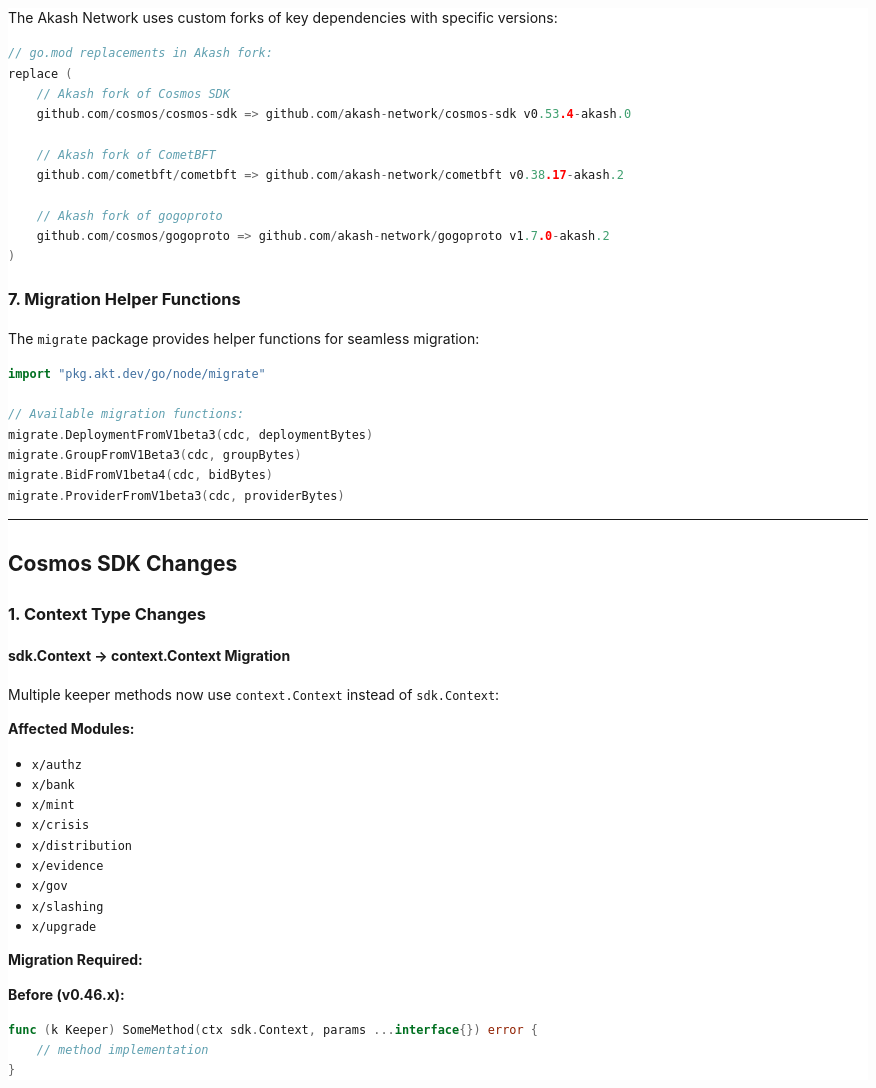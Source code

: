 The Akash Network uses custom forks of key dependencies with specific versions:

```go
// go.mod replacements in Akash fork:
replace (
    // Akash fork of Cosmos SDK
    github.com/cosmos/cosmos-sdk => github.com/akash-network/cosmos-sdk v0.53.4-akash.0
    
    // Akash fork of CometBFT
    github.com/cometbft/cometbft => github.com/akash-network/cometbft v0.38.17-akash.2
    
    // Akash fork of gogoproto
    github.com/cosmos/gogoproto => github.com/akash-network/gogoproto v1.7.0-akash.2
)
```

### 7. Migration Helper Functions

The `migrate` package provides helper functions for seamless migration:

```go
import "pkg.akt.dev/go/node/migrate"

// Available migration functions:
migrate.DeploymentFromV1beta3(cdc, deploymentBytes)
migrate.GroupFromV1Beta3(cdc, groupBytes)
migrate.BidFromV1beta4(cdc, bidBytes)
migrate.ProviderFromV1beta3(cdc, providerBytes)
```

---

## Cosmos SDK Changes

### 1. Context Type Changes

#### sdk.Context → context.Context Migration
Multiple keeper methods now use `context.Context` instead of `sdk.Context`:

**Affected Modules:**
- `x/authz`
- `x/bank` 
- `x/mint`
- `x/crisis`
- `x/distribution`
- `x/evidence`
- `x/gov`
- `x/slashing`
- `x/upgrade`

**Migration Required:**

**Before (v0.46.x):**
```go
func (k Keeper) SomeMethod(ctx sdk.Context, params ...interface{}) error {
    // method implementation
}
```
